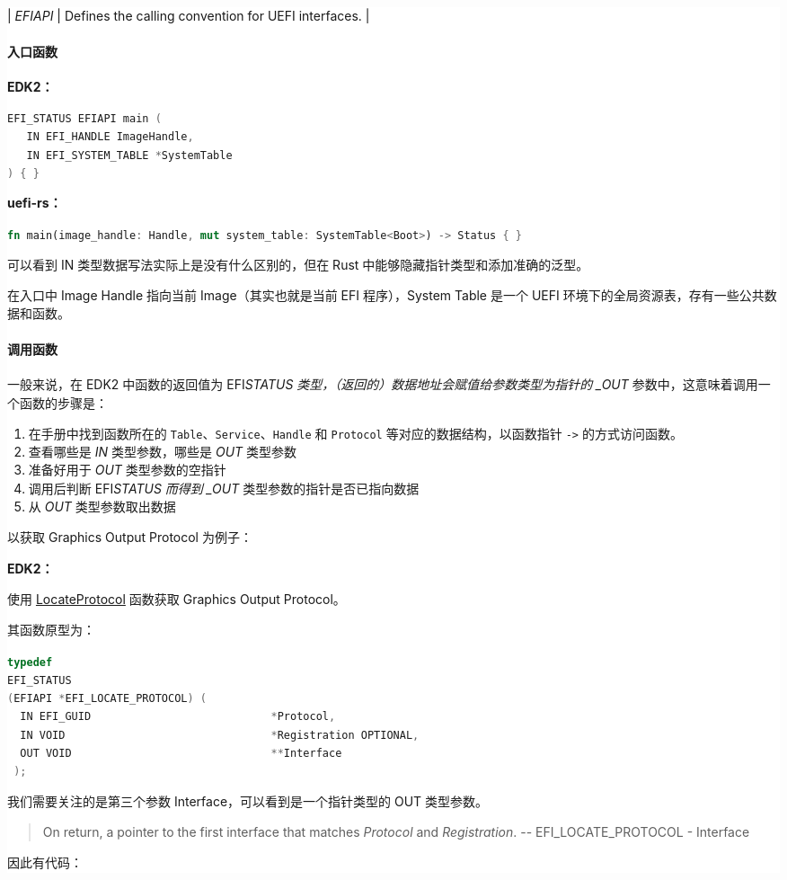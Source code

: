 | _EFIAPI_     | Defines the calling convention for UEFI interfaces.                                                     |

#### 入口函数

**EDK2：**

```c
EFI_STATUS EFIAPI main (
   IN EFI_HANDLE ImageHandle,
   IN EFI_SYSTEM_TABLE *SystemTable
) { }
```

**uefi-rs：**

```rust
fn main(image_handle: Handle, mut system_table: SystemTable<Boot>) -> Status { }
```

可以看到 IN 类型数据写法实际上是没有什么区别的，但在 Rust 中能够隐藏指针类型和添加准确的泛型。

在入口中 Image Handle 指向当前 Image（其实也就是当前 EFI 程序），System Table 是一个 UEFI 环境下的全局资源表，存有一些公共数据和函数。

#### 调用函数

一般来说，在 EDK2 中函数的返回值为 EFI*STATUS 类型，（返回的）数据地址会赋值给参数类型为指针的 \_OUT* 参数中，这意味着调用一个函数的步骤是：

1. 在手册中找到函数所在的 `Table`、`Service`、`Handle` 和 `Protocol` 等对应的数据结构，以函数指针 `->` 的方式访问函数。
2. 查看哪些是 _IN_ 类型参数，哪些是 _OUT_ 类型参数
3. 准备好用于 _OUT_ 类型参数的空指针
4. 调用后判断 EFI*STATUS 而得到 \_OUT* 类型参数的指针是否已指向数据
5. 从 _OUT_ 类型参数取出数据

以获取 Graphics Output Protocol 为例子：

**EDK2：**

使用 [LocateProtocol](https://uefi.org/specs/UEFI/2.10/07_Services_Boot_Services.html?highlight=locateprotocol#efi-boot-services-locateprotocol) 函数获取 Graphics Output Protocol。

其函数原型为：

```c
typedef
EFI_STATUS
(EFIAPI *EFI_LOCATE_PROTOCOL) (
  IN EFI_GUID                            *Protocol,
  IN VOID                                *Registration OPTIONAL,
  OUT VOID                               **Interface
 );
```

我们需要关注的是第三个参数 Interface，可以看到是一个指针类型的 OUT 类型参数。

> On return, a pointer to the first interface that matches _Protocol_ and _Registration_. -- EFI_LOCATE_PROTOCOL - Interface

因此有代码：
